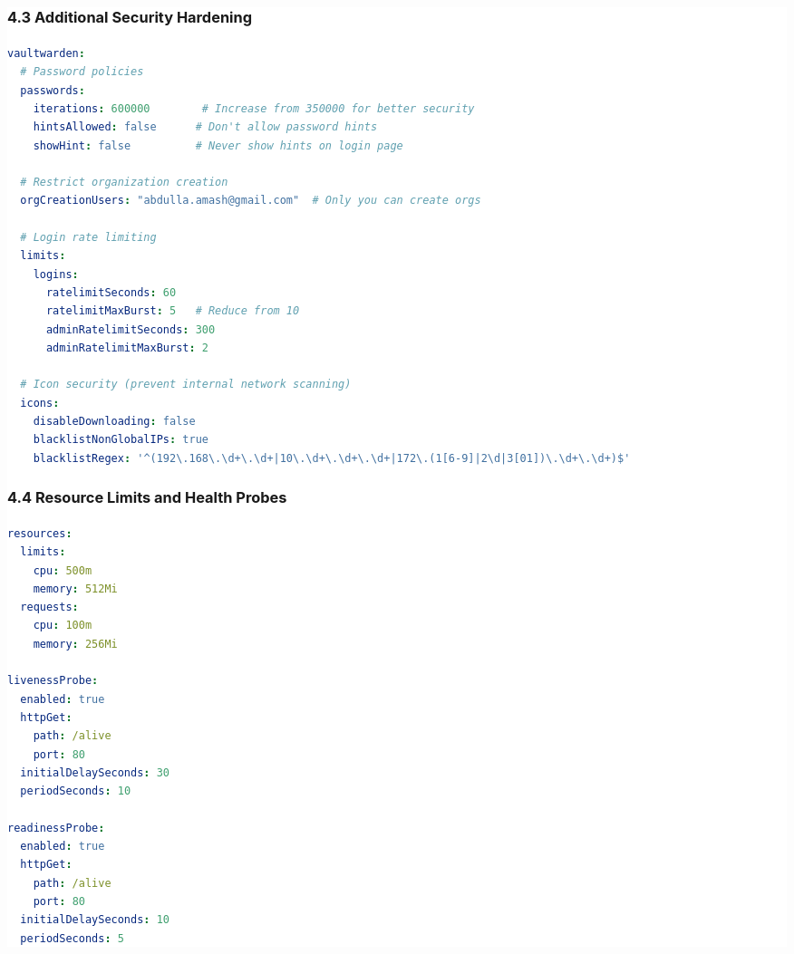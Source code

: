 ### 4.3 Additional Security Hardening

```yaml
vaultwarden:
  # Password policies
  passwords:
    iterations: 600000        # Increase from 350000 for better security
    hintsAllowed: false      # Don't allow password hints
    showHint: false          # Never show hints on login page
  
  # Restrict organization creation
  orgCreationUsers: "abdulla.amash@gmail.com"  # Only you can create orgs
  
  # Login rate limiting
  limits:
    logins:
      ratelimitSeconds: 60
      ratelimitMaxBurst: 5   # Reduce from 10
      adminRatelimitSeconds: 300
      adminRatelimitMaxBurst: 2
  
  # Icon security (prevent internal network scanning)
  icons:
    disableDownloading: false
    blacklistNonGlobalIPs: true
    blacklistRegex: '^(192\.168\.\d+\.\d+|10\.\d+\.\d+\.\d+|172\.(1[6-9]|2\d|3[01])\.\d+\.\d+)$'
```

### 4.4 Resource Limits and Health Probes

```yaml
resources:
  limits:
    cpu: 500m
    memory: 512Mi
  requests:
    cpu: 100m
    memory: 256Mi

livenessProbe:
  enabled: true
  httpGet:
    path: /alive
    port: 80
  initialDelaySeconds: 30
  periodSeconds: 10

readinessProbe:
  enabled: true
  httpGet:
    path: /alive
    port: 80
  initialDelaySeconds: 10
  periodSeconds: 5
```
